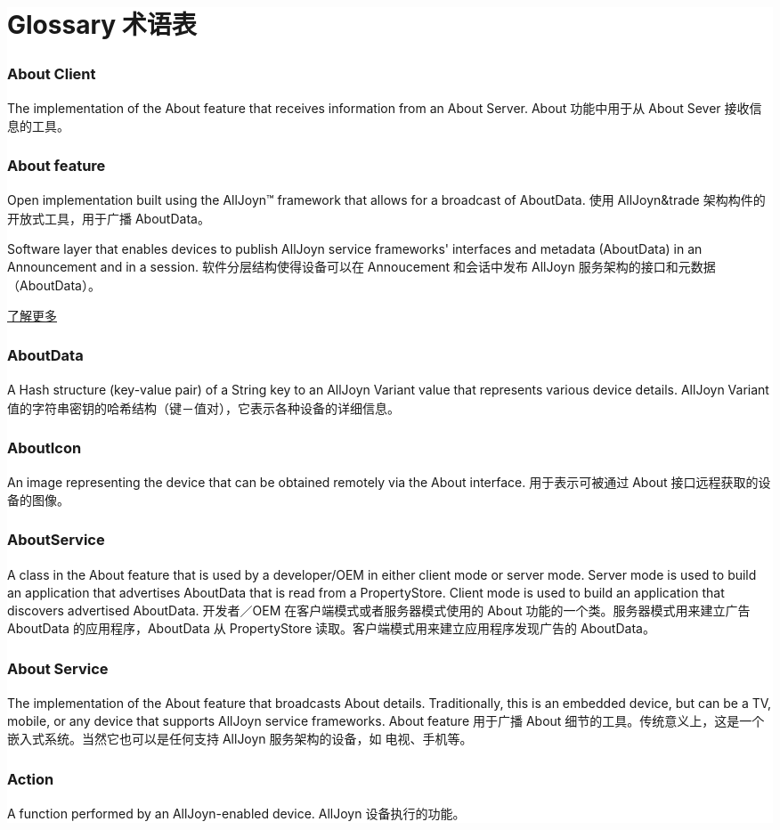 # Glossary 术语表

### About Client

The implementation of the About feature that receives information 
from an About Server. About 功能中用于从 About Sever 接收信息的工具。

### About feature

Open implementation built using the AllJoyn&trade; framework that 
allows for a broadcast of AboutData. 使用 AllJoyn&trade 架构构件的开放式工具，用于广播 AboutData。

Software layer that enables devices to publish AllJoyn service 
frameworks' interfaces and metadata (AboutData) in an Announcement 
and in a session.
软件分层结构使得设备可以在 Annoucement 和会话中发布 AllJoyn 服务架构的接口和元数据（AboutData）。

[了解更多][about]

### AboutData

A Hash structure (key-value pair) of a String key to an AllJoyn 
Variant value that represents various device details.
AllJoyn Variant 值的字符串密钥的哈希结构（键－值对），它表示各种设备的详细信息。

### AboutIcon

An image representing the device that can be obtained remotely 
via the About interface.
用于表示可被通过 About 接口远程获取的设备的图像。

### AboutService

A class in the About feature that is used by a developer/OEM 
in either client mode or server mode. Server mode is used to 
build an application that advertises AboutData that is read 
from a PropertyStore. Client mode is used to build an application 
that discovers advertised AboutData.
开发者／OEM 在客户端模式或者服务器模式使用的 About 功能的一个类。服务器模式用来建立广告 AboutData 的应用程序，AboutData 从 PropertyStore 读取。客户端模式用来建立应用程序发现广告的 AboutData。

### About Service

The implementation of the About feature that broadcasts About 
details. Traditionally, this is an embedded device, but can 
be a TV, mobile, or any device that supports AllJoyn service frameworks.
About feature 用于广播 About 细节的工具。传统意义上，这是一个嵌入式系统。当然它也可以是任何支持 AllJoyn 服务架构的设备，如 电视、手机等。

### Action

A function performed by an AllJoyn-enabled device. AllJoyn 设备执行的功能。


[about]: /learn/core/about-announcement
[apps-and-routers]: /learn/architecture#apps-and-routers
[events-and-actions]: /learn/core/events-and-actions
[core]: /learn/core
[notification]: /learn/base-services/notification
[sessionless-signal]: /learn/core#sessionless-signal
[controlpanel]: /learn/base-services/controlpanel
[onboarding]: /learn/base-services/onboarding
[ajscl]: #ajscl
[ajtcl]: #ajtcl
[alljoyn-app]: #alljoyn-app
[distributed-alljoyn-bus]: #distributed-alljoyn-bus